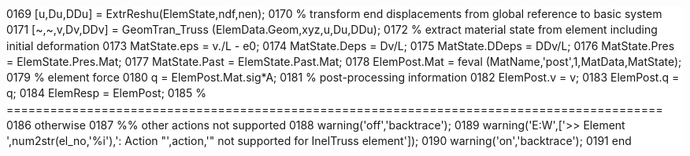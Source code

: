 0169     [u,Du,DDu] = ExtrReshu(ElemState,ndf,nen);
0170     <span class="comment">% transform end displacements from global reference to basic system</span>
0171     [~,~,v,Dv,DDv] = GeomTran_Truss (ElemData.Geom,xyz,u,Du,DDu);
0172     <span class="comment">% extract material state from element including initial deformation</span>
0173     MatState.eps   =  v./L - e0;
0174     MatState.Deps  = Dv/L;
0175     MatState.DDeps = DDv/L;
0176     MatState.Pres  = ElemState.Pres.Mat;
0177     MatState.Past  = ElemState.Past.Mat;
0178     ElemPost.Mat   = feval (MatName,<span class="string">'post'</span>,1,MatData,MatState);
0179     <span class="comment">% element force</span>
0180     q  = ElemPost.Mat.sig*A;
0181     <span class="comment">% post-processing information</span>
0182     ElemPost.v = v;
0183     ElemPost.q = q;
0184     ElemResp   = ElemPost;
0185 <span class="comment">% ==========================================================================================</span>
0186   <span class="keyword">otherwise</span>
0187     <span class="comment">%% other actions not supported</span>
0188     warning(<span class="string">'off'</span>,<span class="string">'backtrace'</span>);
0189     warning(<span class="string">'E:W'</span>,[<span class="string">'&gt;&gt; Element '</span>,num2str(el_no,<span class="string">'%i'</span>),<span class="string">': Action &quot;'</span>,action,<span class="string">'&quot; not supported for InelTruss element'</span>]);
0190     warning(<span class="string">'on'</span>,<span class="string">'backtrace'</span>);
0191 <span class="keyword">end</span></pre></div>
